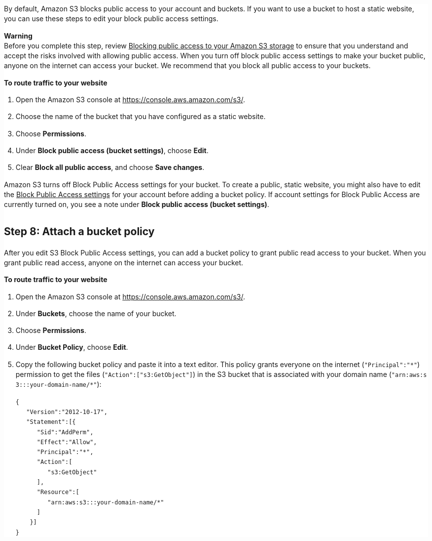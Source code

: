 By default, Amazon S3 blocks public access to your account and buckets\. If you want to use a bucket to host a static website, you can use these steps to edit your block public access settings\.

**Warning**  
Before you complete this step, review [Blocking public access to your Amazon S3 storage](https://docs.aws.amazon.com/AmazonS3/latest/userguide/access-control-block-public-access.html) to ensure that you understand and accept the risks involved with allowing public access\. When you turn off block public access settings to make your bucket public, anyone on the internet can access your bucket\. We recommend that you block all public access to your buckets\.<a name="getting-started-block-access-procedure"></a>

**To route traffic to your website**

1. Open the Amazon S3 console at [https://console\.aws\.amazon\.com/s3/](https://console.aws.amazon.com/s3/)\.

1. Choose the name of the bucket that you have configured as a static website\.

1. Choose **Permissions**\.

1. Under **Block public access \(bucket settings\)**, choose **Edit**\.

1. Clear **Block all public access**, and choose **Save changes**\.

Amazon S3 turns off Block Public Access settings for your bucket\. To create a public, static website, you might also have to edit the [Block Public Access settings](https://docs.aws.amazon.com/AmazonS3/latest/userguide/configuring-block-public-access-account.html) for your account before adding a bucket policy\. If account settings for Block Public Access are currently turned on, you see a note under **Block public access \(bucket settings\)**\.

## Step 8: Attach a bucket policy<a name="getting-started-attach-policy"></a>

After you edit S3 Block Public Access settings, you can add a bucket policy to grant public read access to your bucket\. When you grant public read access, anyone on the internet can access your bucket\. <a name="getting-started-attach-policy-procedure"></a>

**To route traffic to your website**

1. Open the Amazon S3 console at [https://console\.aws\.amazon\.com/s3/](https://console.aws.amazon.com/s3/)\.

1. Under **Buckets**, choose the name of your bucket\.

1. Choose **Permissions**\.

1. Under **Bucket Policy**, choose **Edit**\.

1. Copy the following bucket policy and paste it into a text editor\. This policy grants everyone on the internet \(`"Principal":"*"`\) permission to get the files \(`"Action":["s3:GetObject"]`\) in the S3 bucket that is associated with your domain name \(`"arn:aws:s3:::your-domain-name/*"`\):

   ```
   {
      "Version":"2012-10-17",
      "Statement":[{
         "Sid":"AddPerm",
         "Effect":"Allow",
         "Principal":"*",
         "Action":[
            "s3:GetObject"
         ],
         "Resource":[
            "arn:aws:s3:::your-domain-name/*"
         ]
       }]
   }
   ```
